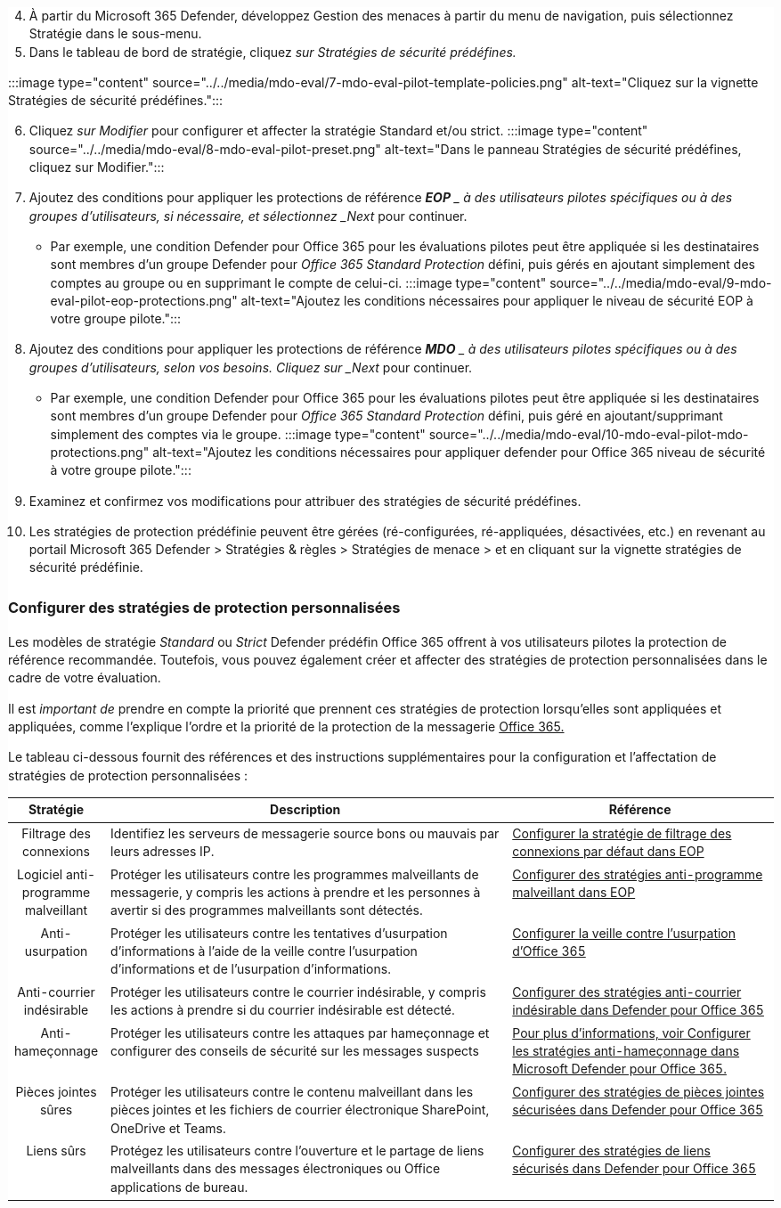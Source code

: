 4. À partir du Microsoft 365 Defender, développez Gestion des menaces à partir du menu de navigation, puis sélectionnez Stratégie dans le sous-menu.
5. Dans le tableau de bord de stratégie, cliquez *sur Stratégies de sécurité prédéfines.*

:::image type="content" source="../../media/mdo-eval/7-mdo-eval-pilot-template-policies.png" alt-text="Cliquez sur la vignette Stratégies de sécurité prédéfines.":::

6. Cliquez *sur Modifier* pour configurer et affecter la stratégie Standard et/ou strict. :::image type="content" source="../../media/mdo-eval/8-mdo-eval-pilot-preset.png" alt-text="Dans le panneau Stratégies de sécurité prédéfines, cliquez sur Modifier.":::
7. Ajoutez des conditions pour appliquer les protections de référence ***EOP** _ à des utilisateurs pilotes spécifiques ou à des groupes d’utilisateurs, si nécessaire, et sélectionnez _Next* pour continuer.
    - Par exemple, une condition Defender pour Office 365 pour les évaluations pilotes  peut être appliquée si les destinataires sont membres d’un groupe Defender pour *Office 365 Standard Protection* défini, puis gérés en ajoutant simplement des comptes au groupe ou en supprimant le compte de celui-ci.
 :::image type="content" source="../../media/mdo-eval/9-mdo-eval-pilot-eop-protections.png" alt-text="Ajoutez les conditions nécessaires pour appliquer le niveau de sécurité EOP à votre groupe pilote.":::

8. Ajoutez des conditions pour appliquer les protections de référence ***MDO** _ à des utilisateurs pilotes spécifiques ou à des groupes d’utilisateurs, selon vos besoins. Cliquez sur _Next* pour continuer.
    - Par exemple, une condition Defender pour Office 365 pour les évaluations pilotes  peut être appliquée si les destinataires sont membres d’un groupe Defender pour *Office 365 Standard Protection* défini, puis géré en ajoutant/supprimant simplement des comptes via le groupe.
  :::image type="content" source="../../media/mdo-eval/10-mdo-eval-pilot-mdo-protections.png" alt-text="Ajoutez les conditions nécessaires pour appliquer defender pour Office 365 niveau de sécurité à votre groupe pilote.":::

9. Examinez et confirmez vos modifications pour attribuer des stratégies de sécurité prédéfines.
10. Les stratégies de protection prédéfinie peuvent être gérées (ré-configurées, ré-appliquées, désactivées, etc.) en revenant au portail Microsoft 365 Defender >  Stratégies & règles > Stratégies de menace > et en cliquant sur la vignette stratégies de sécurité prédéfinie.

### <a name="configure-custom-protection-policies"></a>Configurer des stratégies de protection personnalisées

Les modèles de stratégie *Standard* ou *Strict* Defender prédéfin Office 365 offrent à vos utilisateurs pilotes la protection de référence recommandée. Toutefois, vous pouvez également créer et affecter des stratégies de protection personnalisées dans le cadre de votre évaluation.

Il est *important de* prendre en compte la priorité que prennent ces stratégies de protection lorsqu’elles sont appliquées et appliquées, comme l’explique l’ordre et la priorité de la protection de la messagerie [Office 365.](../office-365-security/how-policies-and-protections-are-combined.md)

Le tableau ci-dessous fournit des références et des instructions supplémentaires pour la configuration et l’affectation de stratégies de protection personnalisées :

|Stratégie   |Description  |Référence  |
|:---------:|---------|---------|
|Filtrage des connexions     |    Identifiez les serveurs de messagerie source bons ou mauvais par leurs adresses IP.     |     [Configurer la stratégie de filtrage des connexions par défaut dans EOP](../office-365-security/configure-the-connection-filter-policy.md)    |
|Logiciel anti-programme malveillant    |    Protéger les utilisateurs contre les programmes malveillants de messagerie, y compris les actions à prendre et les personnes à avertir si des programmes malveillants sont détectés.     |    [Configurer des stratégies anti-programme malveillant dans EOP](../office-365-security/configure-anti-malware-policies.md)     |
|Anti-usurpation     |  Protéger les utilisateurs contre les tentatives d’usurpation d’informations à l’aide de la veille contre l’usurpation d’informations et de l’usurpation d’informations.   |     [Configurer la veille contre l’usurpation d’Office 365](../office-365-security/learn-about-spoof-intelligence.md)    |
|Anti-courrier indésirable     |    Protéger les utilisateurs contre le courrier indésirable, y compris les actions à prendre si du courrier indésirable est détecté.     |    [Configurer des stratégies anti-courrier indésirable dans Defender pour Office 365](../office-365-security/configure-your-spam-filter-policies.md)     |
|Anti-hameçonnage     |   Protéger les utilisateurs contre les attaques par hameçonnage et configurer des conseils de sécurité sur les messages suspects      |     [Pour plus d’informations, voir Configurer les stratégies anti-hameçonnage dans Microsoft Defender pour Office 365.](../office-365-security/configure-mdo-anti-phishing-policies.md)    |
|Pièces jointes sûres     |    Protéger les utilisateurs contre le contenu malveillant dans les pièces jointes et les fichiers de courrier électronique SharePoint, OneDrive et Teams.     |    [Configurer des stratégies de pièces jointes sécurisées dans Defender pour Office 365](../office-365-security/set-up-safe-attachments-policies.md)     |
|Liens sûrs     |     Protégez les utilisateurs contre l’ouverture et le partage de liens malveillants dans des messages électroniques ou Office applications de bureau.    |    [Configurer des stratégies de liens sécurisés dans Defender pour Office 365](../office-365-security/set-up-safe-links-policies.md)     |
